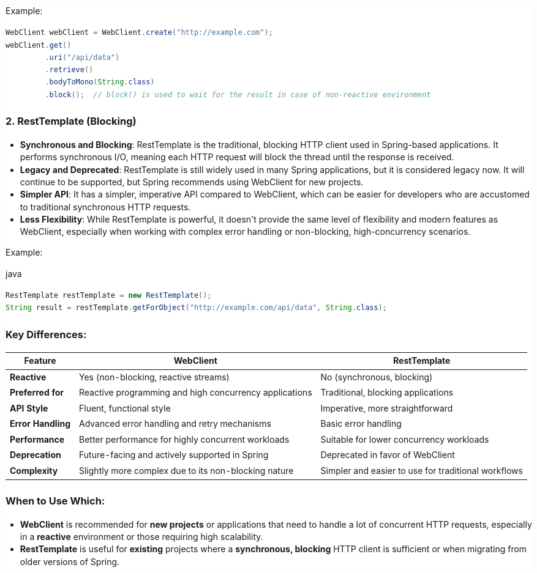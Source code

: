 Example:

```java
WebClient webClient = WebClient.create("http://example.com");
webClient.get()
         .uri("/api/data")
         .retrieve()
         .bodyToMono(String.class)
         .block();  // block() is used to wait for the result in case of non-reactive environment
```

### 2. **RestTemplate (Blocking)**

- **Synchronous and Blocking**: RestTemplate is the traditional, blocking HTTP client used in Spring-based applications. It performs synchronous I/O, meaning each HTTP request will block the thread until the response is received.
- **Legacy and Deprecated**: RestTemplate is still widely used in many Spring applications, but it is considered legacy now. It will continue to be supported, but Spring recommends using WebClient for new projects.
- **Simpler API**: It has a simpler, imperative API compared to WebClient, which can be easier for developers who are accustomed to traditional synchronous HTTP requests.
- **Less Flexibility**: While RestTemplate is powerful, it doesn't provide the same level of flexibility and modern features as WebClient, especially when working with complex error handling or non-blocking, high-concurrency scenarios.

Example:

java

```java
RestTemplate restTemplate = new RestTemplate();
String result = restTemplate.getForObject("http://example.com/api/data", String.class);
```

### Key Differences:

| Feature            | **WebClient**                                          | **RestTemplate**                                    |
| ------------------ | ------------------------------------------------------ | --------------------------------------------------- |
| **Reactive**       | Yes (non-blocking, reactive streams)                   | No (synchronous, blocking)                          |
| **Preferred for**  | Reactive programming and high concurrency applications | Traditional, blocking applications                  |
| **API Style**      | Fluent, functional style                               | Imperative, more straightforward                    |
| **Error Handling** | Advanced error handling and retry mechanisms           | Basic error handling                                |
| **Performance**    | Better performance for highly concurrent workloads     | Suitable for lower concurrency workloads            |
| **Deprecation**    | Future-facing and actively supported in Spring         | Deprecated in favor of WebClient                    |
| **Complexity**     | Slightly more complex due to its non-blocking nature   | Simpler and easier to use for traditional workflows |

### When to Use Which:

- **WebClient** is recommended for **new projects** or applications that need to handle a lot of concurrent HTTP requests, especially in a **reactive** environment or those requiring high scalability.
- **RestTemplate** is useful for **existing** projects where a **synchronous, blocking** HTTP client is sufficient or when migrating from older versions of Spring.

